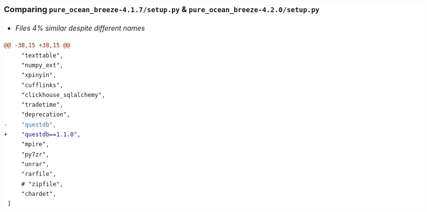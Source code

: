 ### Comparing `pure_ocean_breeze-4.1.7/setup.py` & `pure_ocean_breeze-4.2.0/setup.py`

 * *Files 4% similar despite different names*

```diff
@@ -38,15 +38,15 @@
     "texttable",
     "numpy_ext",
     "xpinyin",
     "cufflinks",
     "clickhouse_sqlalchemy",
     "tradetime",
     "deprecation",
-    "questdb",
+    "questdb==1.1.0",
     "mpire",
     "py7zr",
     "unrar",
     "rarfile",
     # "zipfile",
     "chardet",
 ]
```

